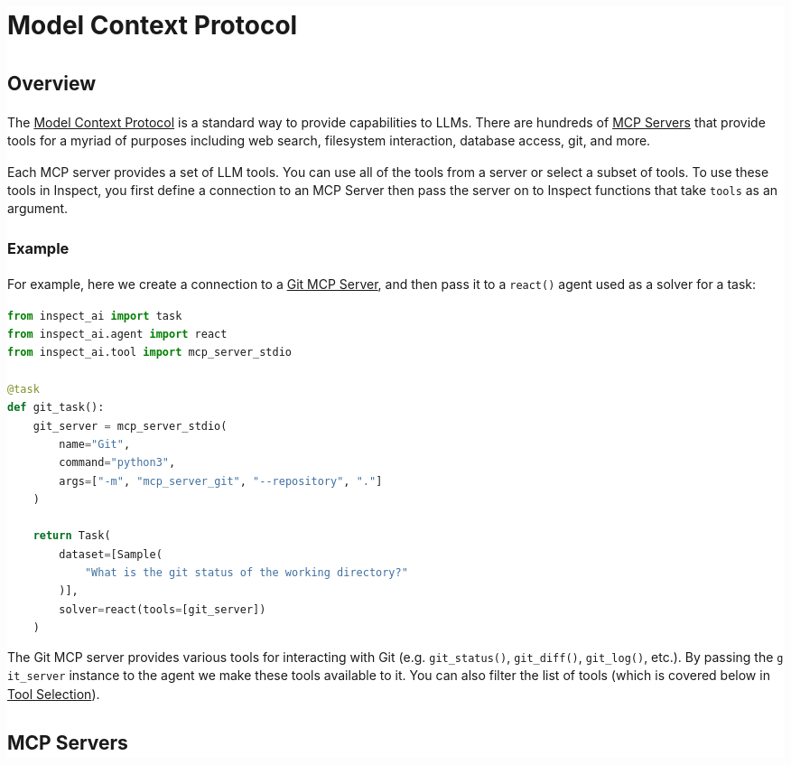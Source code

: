 # Model Context Protocol


## Overview

The [Model Context
Protocol](https://modelcontextprotocol.io/introduction) is a standard
way to provide capabilities to LLMs. There are hundreds of [MCP
Servers](https://github.com/modelcontextprotocol/servers) that provide
tools for a myriad of purposes including web search, filesystem
interaction, database access, git, and more.

Each MCP server provides a set of LLM tools. You can use all of the
tools from a server or select a subset of tools. To use these tools in
Inspect, you first define a connection to an MCP Server then pass the
server on to Inspect functions that take `tools` as an argument.

### Example

For example, here we create a connection to a [Git MCP
Server](https://github.com/modelcontextprotocol/servers/tree/main/src/git),
and then pass it to a `react()` agent used as a solver for a task:

``` python
from inspect_ai import task
from inspect_ai.agent import react
from inspect_ai.tool import mcp_server_stdio

@task
def git_task():
    git_server = mcp_server_stdio(
        name="Git",
        command="python3", 
        args=["-m", "mcp_server_git", "--repository", "."]
    )

    return Task(
        dataset=[Sample(
            "What is the git status of the working directory?"
        )],
        solver=react(tools=[git_server])
    )
```

The Git MCP server provides various tools for interacting with Git
(e.g. `git_status()`, `git_diff()`, `git_log()`, etc.). By passing the
`git_server` instance to the agent we make these tools available to it.
You can also filter the list of tools (which is covered below in [Tool
Selection](#tool-selection)).

## MCP Servers
